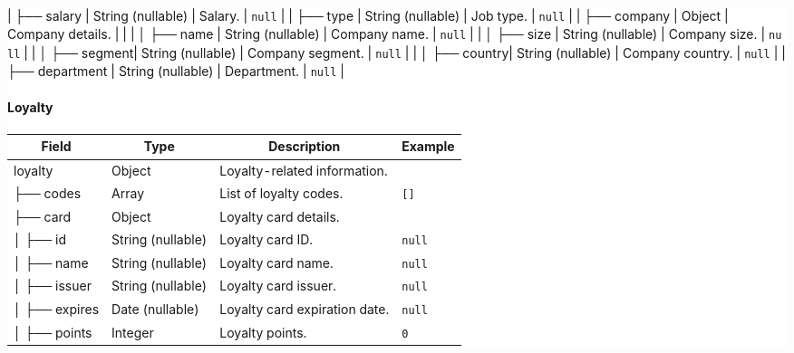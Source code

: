 | ├── salary     | String (nullable) | Salary.                                                                                                   | `null`                                               |
| ├── type       | String (nullable) | Job type.                                                                                                 | `null`                                               |
| ├── company    | Object        | Company details.                                                                                          |                                                      |
| │   ├── name   | String (nullable) | Company name.                                                                                             | `null`                                               |
| │   ├── size   | String (nullable) | Company size.                                                                                             | `null`                                               |
| │   ├── segment| String (nullable) | Company segment.                                                                                          | `null`                                               |
| │   ├── country| String (nullable) | Company country.                                                                                          | `null`                                               |
| ├── department | String (nullable) | Department.                                                                                               | `null`                                               |

#### Loyalty

| **Field**      | **Type**          | **Description**                                                                                           | **Example**                                          |
|----------------|-------------------|-----------------------------------------------------------------------------------------------------------|------------------------------------------------------|
| loyalty        | Object            | Loyalty-related information.                                                                              |                                                      |
| ├── codes      | Array             | List of loyalty codes.                                                                                    | `[]`                                                 |
| ├── card       | Object            | Loyalty card details.                                                                                     |                                                      |
| │   ├── id     | String (nullable) | Loyalty card ID.                                                                                           | `null`                                               |
| │   ├── name   | String (nullable) | Loyalty card name.                                                                                         | `null`                                               |
| │   ├── issuer | String (nullable) | Loyalty card issuer.                                                                                       | `null`                                               |
| │   ├── expires| Date (nullable)   | Loyalty card expiration date.                                                                              | `null`                                               |
| │   ├── points | Integer           | Loyalty points.                                                                                           | `0`                                                  |

